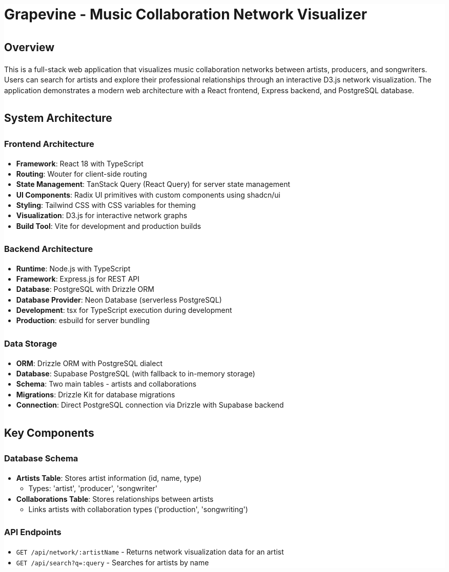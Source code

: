 # Grapevine - Music Collaboration Network Visualizer

## Overview

This is a full-stack web application that visualizes music collaboration networks between artists, producers, and songwriters. Users can search for artists and explore their professional relationships through an interactive D3.js network visualization. The application demonstrates a modern web architecture with a React frontend, Express backend, and PostgreSQL database.

## System Architecture

### Frontend Architecture
- **Framework**: React 18 with TypeScript
- **Routing**: Wouter for client-side routing
- **State Management**: TanStack Query (React Query) for server state management
- **UI Components**: Radix UI primitives with custom components using shadcn/ui
- **Styling**: Tailwind CSS with CSS variables for theming
- **Visualization**: D3.js for interactive network graphs
- **Build Tool**: Vite for development and production builds

### Backend Architecture
- **Runtime**: Node.js with TypeScript
- **Framework**: Express.js for REST API
- **Database**: PostgreSQL with Drizzle ORM
- **Database Provider**: Neon Database (serverless PostgreSQL)
- **Development**: tsx for TypeScript execution during development
- **Production**: esbuild for server bundling

### Data Storage
- **ORM**: Drizzle ORM with PostgreSQL dialect
- **Database**: Supabase PostgreSQL (with fallback to in-memory storage)
- **Schema**: Two main tables - artists and collaborations
- **Migrations**: Drizzle Kit for database migrations
- **Connection**: Direct PostgreSQL connection via Drizzle with Supabase backend

## Key Components

### Database Schema
- **Artists Table**: Stores artist information (id, name, type)
  - Types: 'artist', 'producer', 'songwriter'
- **Collaborations Table**: Stores relationships between artists
  - Links artists with collaboration types ('production', 'songwriting')

### API Endpoints
- `GET /api/network/:artistName` - Returns network visualization data for an artist
- `GET /api/search?q=:query` - Searches for artists by name
